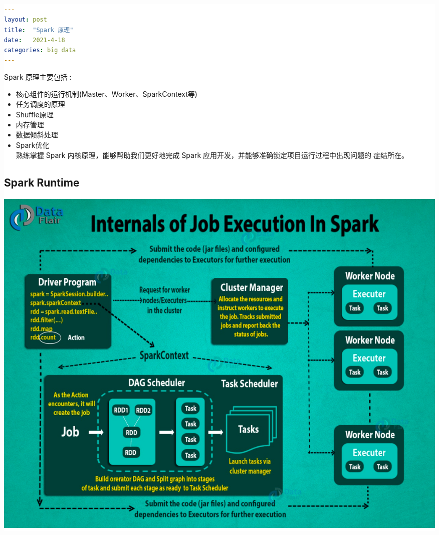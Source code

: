 ```yaml
---
layout: post
title:  "Spark 原理"
date:   2021-4-18
categories: big data
---
```


Spark 原理主要包括 :  
* 核心组件的运行机制(Master、Worker、SparkContext等)   
* 任务调度的原理  
* Shuffle原理  
* 内存管理  
* 数据倾斜处理   
* Spark优化  
熟练掌握 Spark 内核原理，能够帮助我们更好地完成 Spark 应用开发，并能够准确锁定项目运行过程中出现问题的 症结所在。


## Spark Runtime<br>
![](/resource/spark_theory/assets/92E0F639-8F95-4132-9BA6-33DA107DA67E.png)
